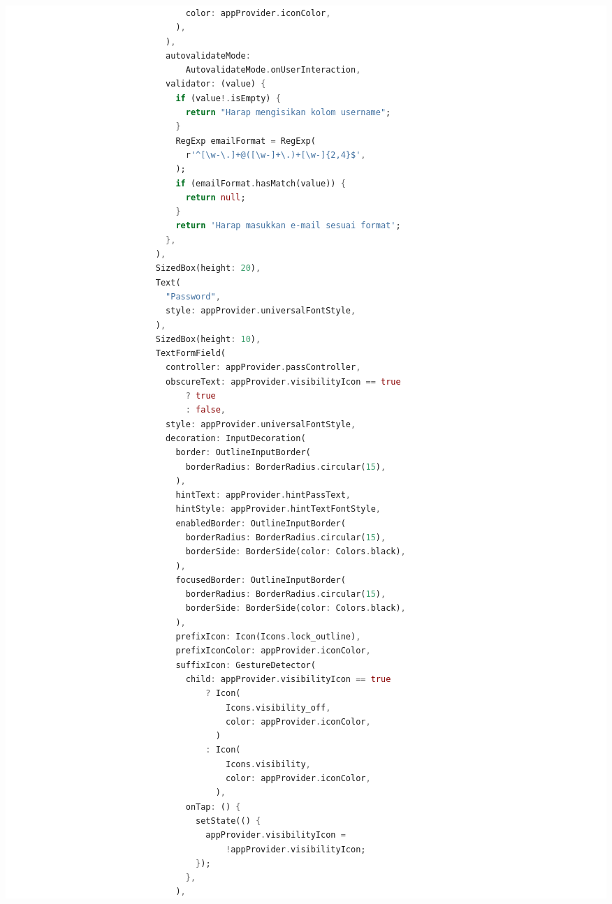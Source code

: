 ```dart
                                    color: appProvider.iconColor,
                                  ),
                                ),
                                autovalidateMode:
                                    AutovalidateMode.onUserInteraction,
                                validator: (value) {
                                  if (value!.isEmpty) {
                                    return "Harap mengisikan kolom username";
                                  }
                                  RegExp emailFormat = RegExp(
                                    r'^[\w-\.]+@([\w-]+\.)+[\w-]{2,4}$',
                                  );
                                  if (emailFormat.hasMatch(value)) {
                                    return null;
                                  }
                                  return 'Harap masukkan e-mail sesuai format';
                                },
                              ),
                              SizedBox(height: 20),
                              Text(
                                "Password",
                                style: appProvider.universalFontStyle,
                              ),
                              SizedBox(height: 10),
                              TextFormField(
                                controller: appProvider.passController,
                                obscureText: appProvider.visibilityIcon == true
                                    ? true
                                    : false,
                                style: appProvider.universalFontStyle,
                                decoration: InputDecoration(
                                  border: OutlineInputBorder(
                                    borderRadius: BorderRadius.circular(15),
                                  ),
                                  hintText: appProvider.hintPassText,
                                  hintStyle: appProvider.hintTextFontStyle,
                                  enabledBorder: OutlineInputBorder(
                                    borderRadius: BorderRadius.circular(15),
                                    borderSide: BorderSide(color: Colors.black),
                                  ),
                                  focusedBorder: OutlineInputBorder(
                                    borderRadius: BorderRadius.circular(15),
                                    borderSide: BorderSide(color: Colors.black),
                                  ),
                                  prefixIcon: Icon(Icons.lock_outline),
                                  prefixIconColor: appProvider.iconColor,
                                  suffixIcon: GestureDetector(
                                    child: appProvider.visibilityIcon == true
                                        ? Icon(
                                            Icons.visibility_off,
                                            color: appProvider.iconColor,
                                          )
                                        : Icon(
                                            Icons.visibility,
                                            color: appProvider.iconColor,
                                          ),
                                    onTap: () {
                                      setState(() {
                                        appProvider.visibilityIcon =
                                            !appProvider.visibilityIcon;
                                      });
                                    },
                                  ),
```